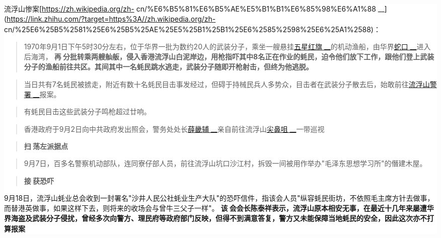   
流浮山惨案[https://zh.wikipedia.org/zh-
cn/%E6%B5%81%E6%B5%AE%E5%B1%B1%E6%85%98%E6%A1%88
__](https://link.zhihu.com/?target=https%3A//zh.wikipedia.org/zh-
cn/%25E6%25B5%2581%25E6%25B5%25AE%25E5%25B1%25B1%25E6%2585%2598%25E6%25A1%2588)：  

> 1970年9月1日下午5时30分左右，位于华界一批为数约20人的武装分子，乘坐一艘悬挂[五星红旗
__](https://link.zhihu.com/?target=https%3A//zh.wikipedia.org/wiki/%25E4%25B8%25AD%25E5%258D%258E%25E4%25BA%25BA%25E6%25B0%2591%25E5%2585%25B1%25E5%2592%258C%25E5%259B%25BD%25E5%259B%25BD%25E6%2597%2597)的机动渔船，由华界[蛇口
__](https://link.zhihu.com/?target=https%3A//zh.wikipedia.org/wiki/%25E8%259B%2587%25E5%258F%25A3)进入后海湾，
**再
分批转乘两艘舢舨，侵入香港流浮山白泥岸边，用枪指吓其中8名正在作业的蚝民，迫令他们放下工作，跟他们登上武装分子的渔船前往共区。其间其中一名蚝民跳水逃走，武装分子随即开枪射击，但终为他逃脱。**

>

>  
>

>

> 当日共有7名蚝民被掳走，附近有数十名蚝民目击事发经过，但碍于持械民兵人多势众，目击者在武装分子散去后，始敢前往[流浮山警署
__](https://link.zhihu.com/?target=https%3A//zh.wikipedia.org/w/index.php%3Ftitle%3D%25E6%25B5%2581%25E6%25B5%25AE%25E5%25B1%25B1%25E8%25AD%25A6%25E7%25BD%25B2%26action%3Dedit%26redlink%3D1)报案。

>

>  
>

>

> 有蚝民目击这些武装分子鸣枪超过廿响。

>

> 香港政府于9月2日向中共政府发出照会，警务处处长[薛畿辅
__](https://link.zhihu.com/?target=https%3A//zh.wikipedia.org/wiki/%25E8%2596%259B%25E7%2595%25BF%25E8%25BC%2594)亲自前往流浮山[尖鼻咀
__](https://link.zhihu.com/?target=https%3A//zh.wikipedia.org/wiki/%25E5%25B0%2596%25E9%25BC%25BB%25E5%2592%2580)一带巡视

>

>  
>  **扫 荡左派据点**

>

> 9月7日，百多名警察机动部队，连同寮仔部人员，前往流浮山坑口沙江村，拆毁一间被用作举办"毛泽东思想学习所"的僭建木屋。

>

>  
>  **接 获恐吓**

>

>
9月18日，流浮山蚝业总会收到一封署名"沙井人民公社蚝业生产大队"的恐吓信件，指该会人员"纵容蚝民街坊，不依照毛主席方针去做事，而替港英做事，如果这样下去，则将来的收场会与曾牛三父子一样"。
**该
会会长陈泰祥表示，流浮山原本相安无事，在最近十几年来屡遭华界海盗及武装分子侵扰，曾经多次向警方、理民府等政府部门反映，但得不到满意答复，警方又未能保障当地蚝民的安全，因此这次亦不打算报案**
